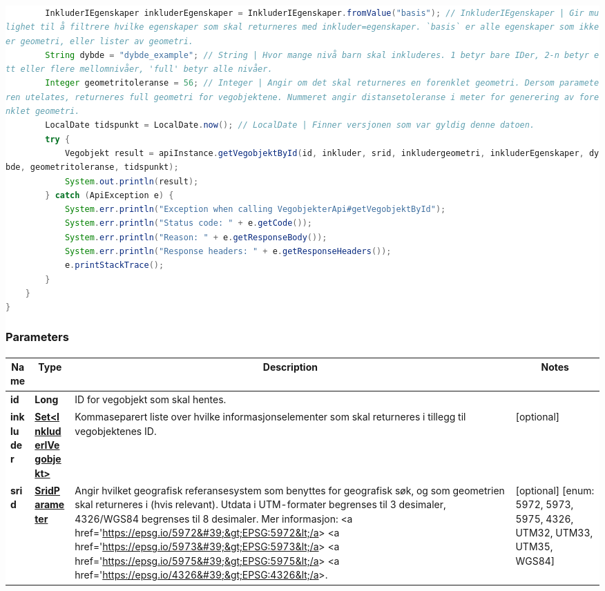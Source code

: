```java
        InkluderIEgenskaper inkluderEgenskaper = InkluderIEgenskaper.fromValue("basis"); // InkluderIEgenskaper | Gir mulighet til å filtrere hvilke egenskaper som skal returneres med inkluder=egenskaper. `basis` er alle egenskaper som ikke er geometri, eller lister av geometri.
        String dybde = "dybde_example"; // String | Hvor mange nivå barn skal inkluderes. 1 betyr bare IDer, 2-n betyr ett eller flere mellomnivåer, 'full' betyr alle nivåer.
        Integer geometritoleranse = 56; // Integer | Angir om det skal returneres en forenklet geometri. Dersom parameteren utelates, returneres full geometri for vegobjektene. Nummeret angir distansetoleranse i meter for generering av forenklet geometri.
        LocalDate tidspunkt = LocalDate.now(); // LocalDate | Finner versjonen som var gyldig denne datoen.
        try {
            Vegobjekt result = apiInstance.getVegobjektById(id, inkluder, srid, inkludergeometri, inkluderEgenskaper, dybde, geometritoleranse, tidspunkt);
            System.out.println(result);
        } catch (ApiException e) {
            System.err.println("Exception when calling VegobjekterApi#getVegobjektById");
            System.err.println("Status code: " + e.getCode());
            System.err.println("Reason: " + e.getResponseBody());
            System.err.println("Response headers: " + e.getResponseHeaders());
            e.printStackTrace();
        }
    }
}
```

### Parameters

| Name                   | Type                                                       | Description                                                                                                                                                                                                                                                                                                                                                                                                                                                                                                                                                                                                                                                                                    | Notes                                                                 |
| ---------------------- | ---------------------------------------------------------- | ---------------------------------------------------------------------------------------------------------------------------------------------------------------------------------------------------------------------------------------------------------------------------------------------------------------------------------------------------------------------------------------------------------------------------------------------------------------------------------------------------------------------------------------------------------------------------------------------------------------------------------------------------------------------------------------------- | --------------------------------------------------------------------- |
| **id**                 | **Long**                                                   | ID for vegobjekt som skal hentes.                                                                                                                                                                                                                                                                                                                                                                                                                                                                                                                                                                                                                                                              |                                                                       |
| **inkluder**           | [**Set&lt;InkluderIVegobjekt&gt;**](InkluderIVegobjekt.md) | Kommaseparert liste over hvilke informasjonselementer som skal returneres i tillegg til vegobjektenes ID.                                                                                                                                                                                                                                                                                                                                                                                                                                                                                                                                                                                      | [optional]                                                            |
| **srid**               | [**SridParameter**](.md)                                   | Angir hvilket geografisk referansesystem som benyttes for geografisk søk, og som geometrien skal returneres i (hvis relevant). Utdata i UTM-formater begrenses til 3 desimaler, 4326/WGS84 begrenses til 8 desimaler. Mer informasjon: &lt;a href&#x3D;&#39;https://epsg.io/5972&#39;&gt;EPSG:5972&lt;/a&gt; &lt;a href&#x3D;&#39;https://epsg.io/5973&#39;&gt;EPSG:5973&lt;/a&gt; &lt;a href&#x3D;&#39;https://epsg.io/5975&#39;&gt;EPSG:5975&lt;/a&gt; &lt;a href&#x3D;&#39;https://epsg.io/4326&#39;&gt;EPSG:4326&lt;/a&gt;.                                                                                                                                                                | [optional] [enum: 5972, 5973, 5975, 4326, UTM32, UTM33, UTM35, WGS84] |